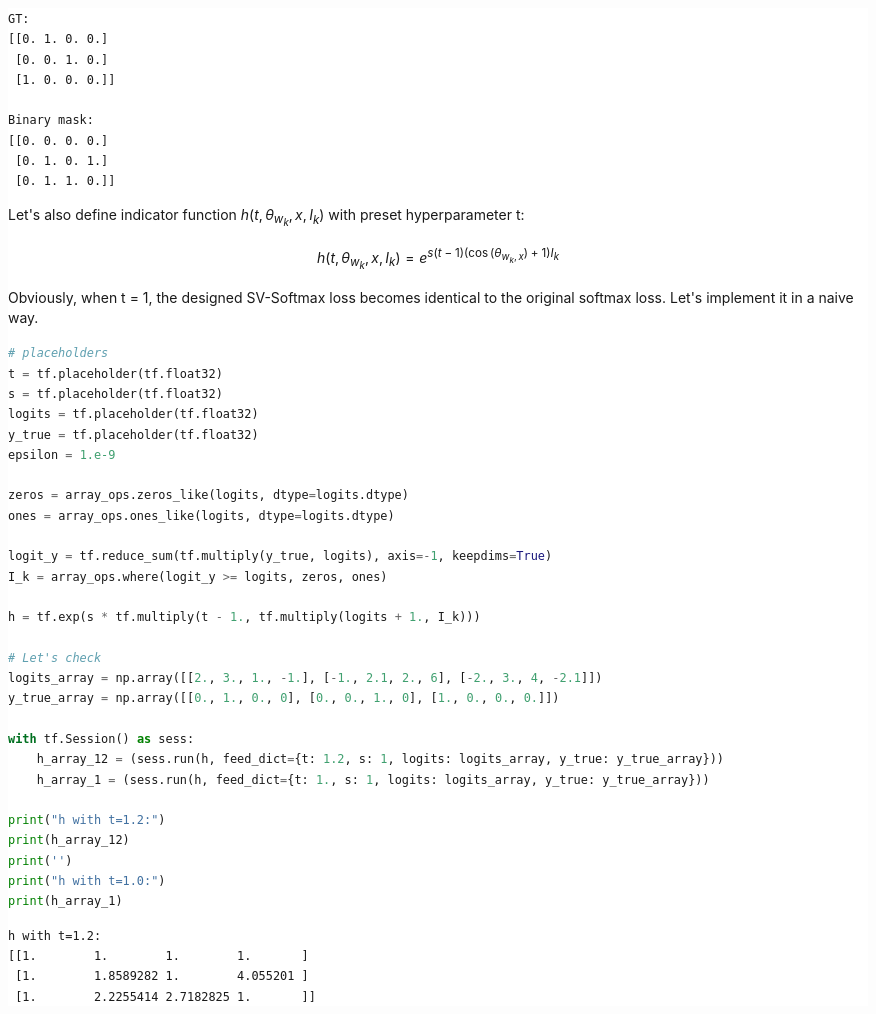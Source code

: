     GT:
    [[0. 1. 0. 0.]
     [0. 0. 1. 0.]
     [1. 0. 0. 0.]]
    
    Binary mask:
    [[0. 0. 0. 0.]
     [0. 1. 0. 1.]
     [0. 1. 1. 0.]]


Let's also define indicator function $h(t, θ_{w_k}, x, I_k)$ with preset hyperparameter t:

$$h(t, θ_{w_k}, x, I_k) = e^{s(t−1)(\cos(\theta_{w_k, x})+1)I_k}$$

Obviously, when t = 1, the designed SV-Softmax loss becomes identical to the original softmax loss. Let's implement it in a naive way.


```python
# placeholders
t = tf.placeholder(tf.float32)
s = tf.placeholder(tf.float32)
logits = tf.placeholder(tf.float32)
y_true = tf.placeholder(tf.float32)
epsilon = 1.e-9

zeros = array_ops.zeros_like(logits, dtype=logits.dtype)
ones = array_ops.ones_like(logits, dtype=logits.dtype)

logit_y = tf.reduce_sum(tf.multiply(y_true, logits), axis=-1, keepdims=True)
I_k = array_ops.where(logit_y >= logits, zeros, ones)

h = tf.exp(s * tf.multiply(t - 1., tf.multiply(logits + 1., I_k)))

# Let's check
logits_array = np.array([[2., 3., 1., -1.], [-1., 2.1, 2., 6], [-2., 3., 4, -2.1]])
y_true_array = np.array([[0., 1., 0., 0], [0., 0., 1., 0], [1., 0., 0., 0.]])
    
with tf.Session() as sess:
    h_array_12 = (sess.run(h, feed_dict={t: 1.2, s: 1, logits: logits_array, y_true: y_true_array}))
    h_array_1 = (sess.run(h, feed_dict={t: 1., s: 1, logits: logits_array, y_true: y_true_array}))
    
print("h with t=1.2:")
print(h_array_12)
print('')
print("h with t=1.0:")
print(h_array_1)
```

    h with t=1.2:
    [[1.        1.        1.        1.       ]
     [1.        1.8589282 1.        4.055201 ]
     [1.        2.2255414 2.7182825 1.       ]]
    